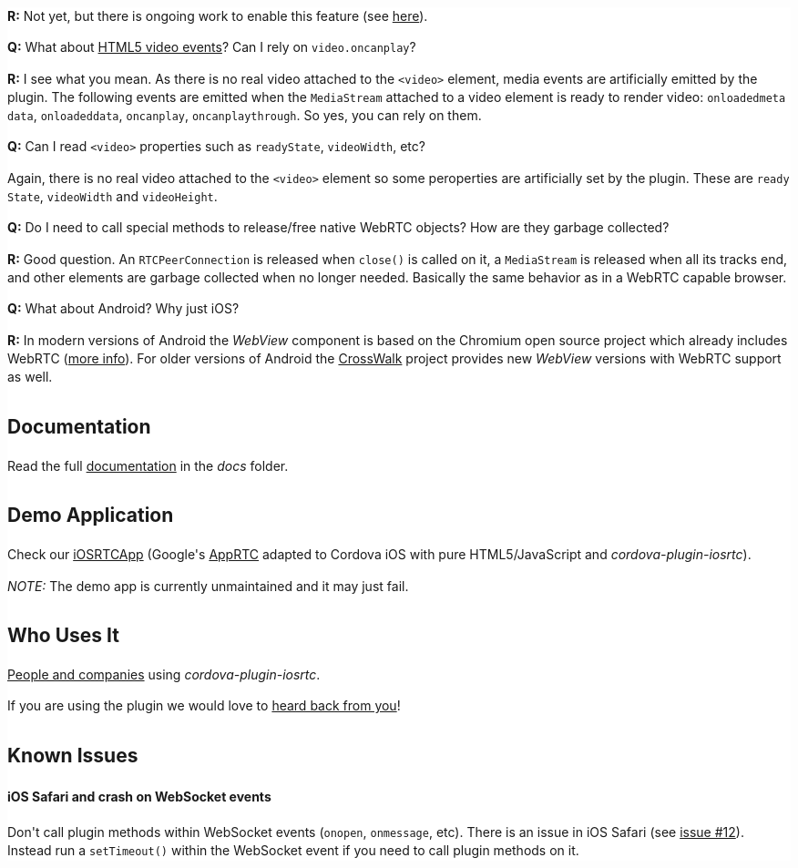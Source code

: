 **R:** Not yet, but there is ongoing work to enable this feature (see [here](https://github.com/eface2face/cordova-plugin-iosrtc/issues/38)).

**Q:** What about [HTML5 video events](https://developer.mozilla.org/en-US/docs/Web/Guide/Events/Media_events)? Can I rely on `video.oncanplay`?

**R:** I see what you mean. As there is no real video attached to the `<video>` element, media events are artificially emitted by the plugin. The following events are emitted when the `MediaStream` attached to a video element is ready to render video: `onloadedmetadata`, `onloadeddata`, `oncanplay`, `oncanplaythrough`. So yes, you can rely on them.

**Q:** Can I read `<video>` properties such as `readyState`, `videoWidth`, etc?

Again, there is no real video attached to the `<video>` element so some peroperties are artificially set by the plugin. These are `readyState`, `videoWidth` and `videoHeight`.

**Q:** Do I need to call special methods to release/free native WebRTC objects? How are they garbage collected?

**R:** Good question. An `RTCPeerConnection` is released when `close()` is called on it, a `MediaStream` is released when all its tracks end, and other elements are garbage collected when no longer needed. Basically the same behavior as in a WebRTC capable browser.

**Q:** What about Android? Why just iOS?

**R:** In modern versions of Android the *WebView* component is based on the Chromium open source project which already includes WebRTC ([more info](https://developer.chrome.com/multidevice/webview/overview)). For older versions of Android the [CrossWalk](https://crosswalk-project.org) project provides new *WebView* versions with WebRTC support as well.


## Documentation

Read the full [documentation](docs/index.md) in the *docs* folder.


## Demo Application

Check our [iOSRTCApp](https://github.com/eface2face/iOSRTCApp) (Google's [AppRTC](https://apprtc.appspot.com/) adapted to Cordova iOS with pure HTML5/JavaScript and *cordova-plugin-iosrtc*).

*NOTE:* The demo app is currently unmaintained and it may just fail.


## Who Uses It

[People and companies](WHO_USES_IT.md) using *cordova-plugin-iosrtc*.

If you are using the plugin we would love to [heard back from you](WHO_USES_IT.md)!


## Known Issues


#### iOS Safari and crash on WebSocket events

Don't call plugin methods within WebSocket events (`onopen`, `onmessage`, etc). There is an issue in iOS Safari (see [issue #12](https://github.com/eface2face/cordova-plugin-iosrtc/issues/12)). Instead run a `setTimeout()` within the WebSocket event if you need to call plugin methods on it.
